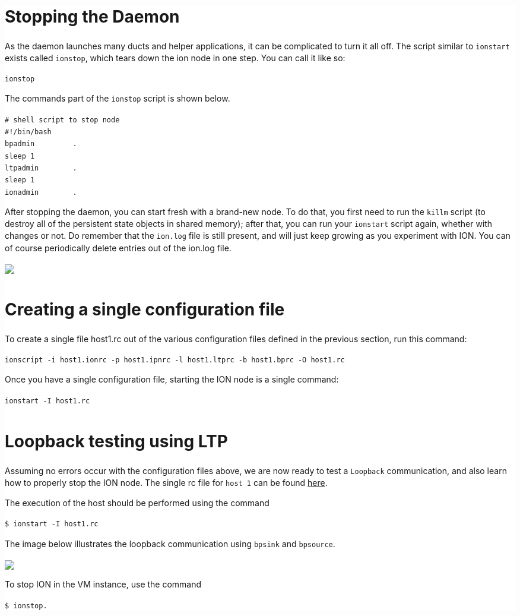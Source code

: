 
# Stopping the Daemon

As the daemon launches many ducts and helper applications, it can be complicated to turn it all off. The script similar to `ionstart` exists called `ionstop`, which tears down the ion node in one step. You can call it like so:

````
ionstop
````
The commands part of the `ionstop` script is shown below.

````
# shell script to stop node
#!/bin/bash
bpadmin         .
sleep 1
ltpadmin        .
sleep 1
ionadmin        .
````

After stopping the daemon, you can start fresh with a brand-new node.  To do that, you first need to run the `killm` script (to destroy all of the persistent state objects in shared memory); after that, you can run your `ionstart` script again, whether with changes or not. Do remember that the `ion.log` file is still present, and will just keep growing as you experiment with ION. You can of course periodically delete entries out of the ion.log file.

<img src="https://github.com/lasuzuki/dtn-gcp/blob/main/blob/img5.png" width=600 align=center>


# Creating a single configuration file

To create a single file host1.rc out of the various configuration files defined in the previous section, run this command:

````
ionscript -i host1.ionrc -p host1.ipnrc -l host1.ltprc -b host1.bprc -O host1.rc
````

Once you have a single configuration file, starting the ION node is a single command:

````
ionstart -I host1.rc
````

# Loopback testing using LTP
Assuming no errors occur with the configuration files above, we are now ready to test a `Loopback` communication, and also learn how to properly stop the ION node. The single rc file for `host 1` can be found [here](/rcfiles/host1.rc).

The execution of the host should be performed using the command

````
$ ionstart -I host1.rc
````

The image below illustrates the loopback communication using `bpsink` and `bpsource`.

<img src="https://github.com/lasuzuki/dtn-gcp/blob/main/blob/img6.png" width=600 align=center>

To stop ION in the VM instance, use the command 

```
$ ionstop. 
```

